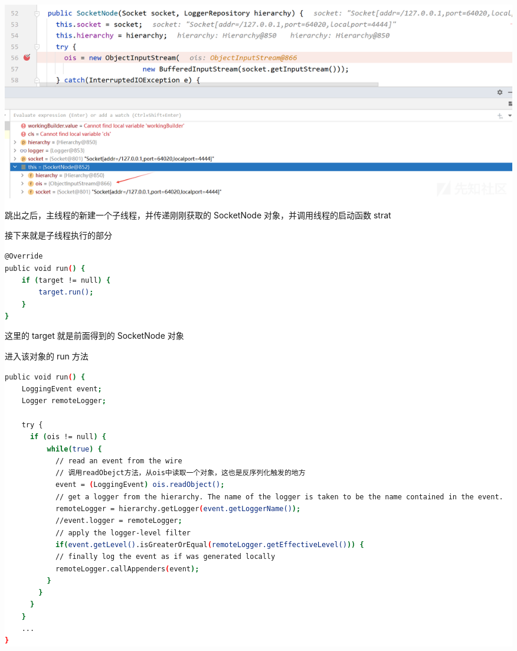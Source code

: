 [![](assets/1700701330-94f7d82c6dc6422fcaa62ec20fb5aa5a.png)](https://xzfile.aliyuncs.com/media/upload/picture/20231120133119-0882effc-8766-1.png)

跳出之后，主线程的新建一个子线程，并传递刚刚获取的 SocketNode 对象，并调用线程的启动函数 strat

接下来就是子线程执行的部分

```bash
@Override
public void run() {
    if (target != null) {
        target.run();
    }
}
```

这里的 target 就是前面得到的 SocketNode 对象

进入该对象的 run 方法

```bash
public void run() {
    LoggingEvent event;
    Logger remoteLogger;

    try {
      if (ois != null) {
          while(true) {
            // read an event from the wire
            // 调用readObejct方法，从ois中读取一个对象，这也是反序列化触发的地方
            event = (LoggingEvent) ois.readObject();
            // get a logger from the hierarchy. The name of the logger is taken to be the name contained in the event.
            remoteLogger = hierarchy.getLogger(event.getLoggerName());
            //event.logger = remoteLogger;
            // apply the logger-level filter
            if(event.getLevel().isGreaterOrEqual(remoteLogger.getEffectiveLevel())) {
            // finally log the event as if was generated locally
            remoteLogger.callAppenders(event);
          }
        }
      }
    } 
    ...
}
```
